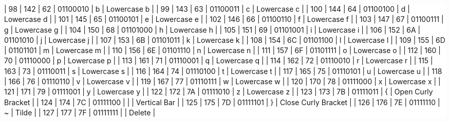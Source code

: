 |   98    |  142  |     62      | 01100010 |   b    |             Lowercase b              |
|   99    |  143  |     63      | 01100011 |   c    |             Lowercase c              |
|   100   |  144  |     64      | 01100100 |   d    |             Lowercase d              |
|   101   |  145  |     65      | 01100101 |   e    |             Lowercase e              |
|   102   |  146  |     66      | 01100110 |   f    |             Lowercase f              |
|   103   |  147  |     67      | 01100111 |   g    |             Lowercase g              |
|   104   |  150  |     68      | 01101000 |   h    |             Lowercase h              |
|   105   |  151  |     69      | 01101001 |   i    |             Lowercase i              |
|   106   |  152  |     6A      | 01101010 |   j    |             Lowercase j              |
|   107   |  153  |     6B      | 01101011 |   k    |             Lowercase k              |
|   108   |  154  |     6C      | 01101100 |   l    |             Lowercase l              |
|   109   |  155  |     6D      | 01101101 |   m    |             Lowercase m              |
|   110   |  156  |     6E      | 01101110 |   n    |             Lowercase n              |
|   111   |  157  |     6F      | 01101111 |   o    |             Lowercase o              |
|   112   |  160  |     70      | 01110000 |   p    |             Lowercase p              |
|   113   |  161  |     71      | 01110001 |   q    |             Lowercase q              |
|   114   |  162  |     72      | 01110010 |   r    |             Lowercase r              |
|   115   |  163  |     73      | 01110011 |   s    |             Lowercase s              |
|   116   |  164  |     74      | 01110100 |   t    |             Lowercase t              |
|   117   |  165  |     75      | 01110101 |   u    |             Lowercase u              |
|   118   |  166  |     76      | 01110110 |   v    |             Lowercase v              |
|   119   |  167  |     77      | 01110111 |   w    |             Lowercase w              |
|   120   |  170  |     78      | 01111000 |   x    |             Lowercase x              |
|   121   |  171  |     79      | 01111001 |   y    |             Lowercase y              |
|   122   |  172  |     7A      | 01111010 |   z    |             Lowercase z              |
|   123   |  173  |     7B      | 01111011 |   {    |          Open Curly Bracket          |
|   124   |  174  |     7C      | 01111100 | &#124; |             Vertical Bar             |
|   125   |  175  |     7D      | 01111101 |   }    |         Close Curly Bracket          |
|   126   |  176  |     7E      | 01111110 | &#126; |                Tilde                 |
|   127   |  177  |     7F      | 01111111 |        |                Delete                |
